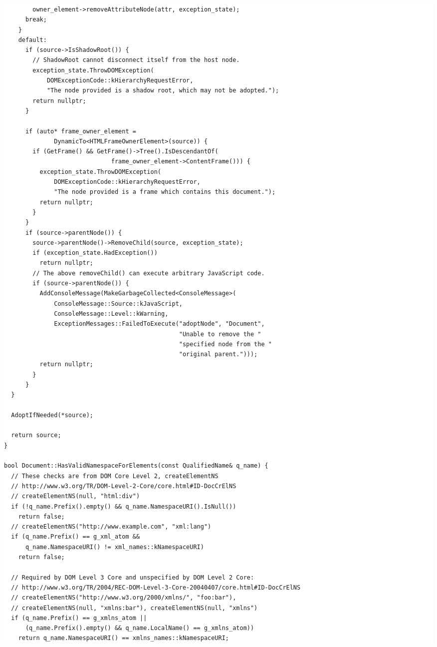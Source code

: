 ```
        owner_element->removeAttributeNode(attr, exception_state);
      break;
    }
    default:
      if (source->IsShadowRoot()) {
        // ShadowRoot cannot disconnect itself from the host node.
        exception_state.ThrowDOMException(
            DOMExceptionCode::kHierarchyRequestError,
            "The node provided is a shadow root, which may not be adopted.");
        return nullptr;
      }

      if (auto* frame_owner_element =
              DynamicTo<HTMLFrameOwnerElement>(source)) {
        if (GetFrame() && GetFrame()->Tree().IsDescendantOf(
                              frame_owner_element->ContentFrame())) {
          exception_state.ThrowDOMException(
              DOMExceptionCode::kHierarchyRequestError,
              "The node provided is a frame which contains this document.");
          return nullptr;
        }
      }
      if (source->parentNode()) {
        source->parentNode()->RemoveChild(source, exception_state);
        if (exception_state.HadException())
          return nullptr;
        // The above removeChild() can execute arbitrary JavaScript code.
        if (source->parentNode()) {
          AddConsoleMessage(MakeGarbageCollected<ConsoleMessage>(
              ConsoleMessage::Source::kJavaScript,
              ConsoleMessage::Level::kWarning,
              ExceptionMessages::FailedToExecute("adoptNode", "Document",
                                                 "Unable to remove the "
                                                 "specified node from the "
                                                 "original parent.")));
          return nullptr;
        }
      }
  }

  AdoptIfNeeded(*source);

  return source;
}

bool Document::HasValidNamespaceForElements(const QualifiedName& q_name) {
  // These checks are from DOM Core Level 2, createElementNS
  // http://www.w3.org/TR/DOM-Level-2-Core/core.html#ID-DocCrElNS
  // createElementNS(null, "html:div")
  if (!q_name.Prefix().empty() && q_name.NamespaceURI().IsNull())
    return false;
  // createElementNS("http://www.example.com", "xml:lang")
  if (q_name.Prefix() == g_xml_atom &&
      q_name.NamespaceURI() != xml_names::kNamespaceURI)
    return false;

  // Required by DOM Level 3 Core and unspecified by DOM Level 2 Core:
  // http://www.w3.org/TR/2004/REC-DOM-Level-3-Core-20040407/core.html#ID-DocCrElNS
  // createElementNS("http://www.w3.org/2000/xmlns/", "foo:bar"),
  // createElementNS(null, "xmlns:bar"), createElementNS(null, "xmlns")
  if (q_name.Prefix() == g_xmlns_atom ||
      (q_name.Prefix().empty() && q_name.LocalName() == g_xmlns_atom))
    return q_name.NamespaceURI() == xmlns_names::kNamespaceURI;
```
